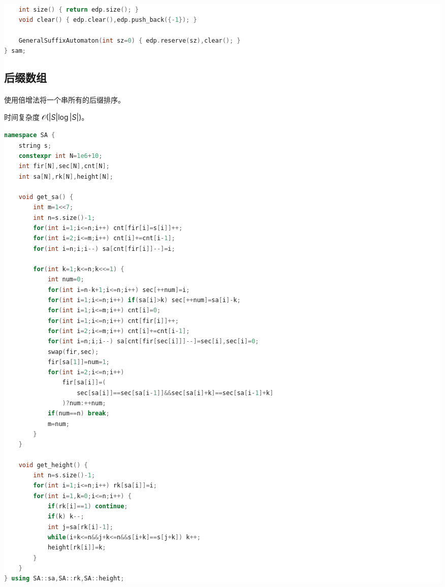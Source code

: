 ```cpp
    int size() { return edp.size(); }
    void clear() { edp.clear(),edp.push_back({-1}); }
    
    GeneralSuffixAutomaton(int sz=0) { edp.reserve(sz),clear(); }
} sam;
```

## 后缀数组

使用倍增法将一个串所有的后缀排序。

时间复杂度 $\mathcal{O}(|S|\log|S|)$。

```cpp
namespace SA {
    string s;
    constexpr int N=1e6+10;
    int fir[N],sec[N],cnt[N];
    int sa[N],rk[N],height[N];

    void get_sa() {
        int m=1<<7;
        int n=s.size()-1;
        for(int i=1;i<=n;i++) cnt[fir[i]=s[i]]++;
        for(int i=2;i<=m;i++) cnt[i]+=cnt[i-1];
        for(int i=n;i;i--) sa[cnt[fir[i]]--]=i;

        for(int k=1;k<=n;k<<=1) {
            int num=0;
            for(int i=n-k+1;i<=n;i++) sec[++num]=i;
            for(int i=1;i<=n;i++) if(sa[i]>k) sec[++num]=sa[i]-k;
            for(int i=1;i<=m;i++) cnt[i]=0;
            for(int i=1;i<=n;i++) cnt[fir[i]]++;
            for(int i=2;i<=m;i++) cnt[i]+=cnt[i-1];
            for(int i=n;i;i--) sa[cnt[fir[sec[i]]]--]=sec[i],sec[i]=0;
            swap(fir,sec);
            fir[sa[1]]=num=1;
            for(int i=2;i<=n;i++)
                fir[sa[i]]=(
                    sec[sa[i]]==sec[sa[i-1]]&&sec[sa[i]+k]==sec[sa[i-1]+k]
                )?num:++num;
            if(num==n) break;
            m=num;
        }
    }

    void get_height() {
        int n=s.size()-1;
        for(int i=1;i<=n;i++) rk[sa[i]]=i;
        for(int i=1,k=0;i<=n;i++) {
            if(rk[i]==1) continue;
            if(k) k--;
            int j=sa[rk[i]-1];
            while(i+k<=n&&j+k<=n&&s[i+k]==s[j+k]) k++;
            height[rk[i]]=k;
        }
    }
} using SA::sa,SA::rk,SA::height;
```
